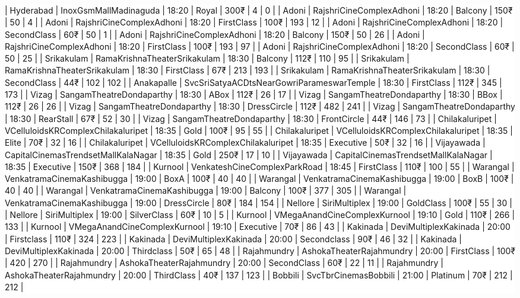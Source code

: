 | Hyderabad      | InoxGsmMallMadinaguda                     | 18:20 | Royal       |  300₹ |        4 |      0 |
| Adoni          | RajshriCineComplexAdhoni                  | 18:20 | Balcony     |  150₹ |       50 |      4 |
| Adoni          | RajshriCineComplexAdhoni                  | 18:20 | FirstClass  |  100₹ |      193 |     12 |
| Adoni          | RajshriCineComplexAdhoni                  | 18:20 | SecondClass |   60₹ |       50 |      1 |
| Adoni          | RajshriCineComplexAdhoni                  | 18:20 | Balcony     |  150₹ |       50 |     26 |
| Adoni          | RajshriCineComplexAdhoni                  | 18:20 | FirstClass  |  100₹ |      193 |     97 |
| Adoni          | RajshriCineComplexAdhoni                  | 18:20 | SecondClass |   60₹ |       50 |     25 |
| Srikakulam     | RamaKrishnaTheaterSrikakulam              | 18:30 | Balcony     |  112₹ |      110 |     95 |
| Srikakulam     | RamaKrishnaTheaterSrikakulam              | 18:30 | FirstClass  |   67₹ |      213 |    193 |
| Srikakulam     | RamaKrishnaTheaterSrikakulam              | 18:30 | SecondClass |   44₹ |      102 |    102 |
| Anakapalle     | SvcSriSatyaACDtsNearGowriParameswarTemple | 18:30 | FirstClass  |  112₹ |      345 |    173 |
| Vizag          | SangamTheatreDondaparthy                  | 18:30 | ABox        |  112₹ |       26 |     17 |
| Vizag          | SangamTheatreDondaparthy                  | 18:30 | BBox        |  112₹ |       26 |     26 |
| Vizag          | SangamTheatreDondaparthy                  | 18:30 | DressCircle |  112₹ |      482 |    241 |
| Vizag          | SangamTheatreDondaparthy                  | 18:30 | RearStall   |   67₹ |       52 |     30 |
| Vizag          | SangamTheatreDondaparthy                  | 18:30 | FrontCircle |   44₹ |      146 |     73 |
| Chilakaluripet | VCelluloidsKRComplexChilakaluripet        | 18:35 | Gold        |  100₹ |       95 |     55 |
| Chilakaluripet | VCelluloidsKRComplexChilakaluripet        | 18:35 | Elite       |   70₹ |       32 |     16 |
| Chilakaluripet | VCelluloidsKRComplexChilakaluripet        | 18:35 | Executive   |   50₹ |       32 |     16 |
| Vijayawada     | CapitalCinemasTrendsetMallKalaNagar       | 18:35 | Gold        |  250₹ |       17 |     10 |
| Vijayawada     | CapitalCinemasTrendsetMallKalaNagar       | 18:35 | Executive   |  150₹ |      368 |    184 |
| Kurnool        | VenkateshCineComplexParkRoad              | 18:45 | FirstClass  |  110₹ |      100 |     55 |
| Warangal       | VenkatramaCinemaKashibugga                | 19:00 | BoxA        |  100₹ |       40 |     40 |
| Warangal       | VenkatramaCinemaKashibugga                | 19:00 | BoxB        |  100₹ |       40 |     40 |
| Warangal       | VenkatramaCinemaKashibugga                | 19:00 | Balcony     |  100₹ |      377 |    305 |
| Warangal       | VenkatramaCinemaKashibugga                | 19:00 | DressCircle |   80₹ |      184 |    154 |
| Nellore        | SiriMultiplex                             | 19:00 | GoldClass   |  100₹ |       55 |     30 |
| Nellore        | SiriMultiplex                             | 19:00 | SilverClass |   60₹ |       10 |      5 |
| Kurnool        | VMegaAnandCineComplexKurnool              | 19:10 | Gold        |  110₹ |      266 |    133 |
| Kurnool        | VMegaAnandCineComplexKurnool              | 19:10 | Executive   |   70₹ |       86 |     43 |
| Kakinada       | DeviMultiplexKakinada                     | 20:00 | Firstclass  |  110₹ |      324 |    223 |
| Kakinada       | DeviMultiplexKakinada                     | 20:00 | Secondclass |   90₹ |       46 |     32 |
| Kakinada       | DeviMultiplexKakinada                     | 20:00 | Thirdclass  |   50₹ |       65 |     48 |
| Rajahmundry    | AshokaTheaterRajahmundry                  | 20:00 | FirstClass  |  100₹ |      420 |    270 |
| Rajahmundry    | AshokaTheaterRajahmundry                  | 20:00 | SecondClass |   60₹ |       22 |     11 |
| Rajahmundry    | AshokaTheaterRajahmundry                  | 20:00 | ThirdClass  |   40₹ |      137 |    123 |
| Bobbili        | SvcTbrCinemasBobbili                      | 21:00 | Platinum    |   70₹ |      212 |    212 |